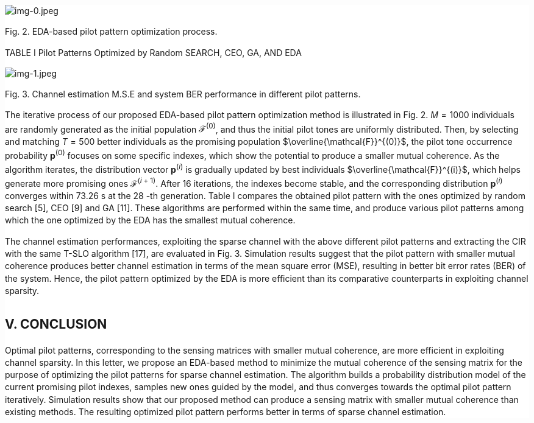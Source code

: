 ![img-0.jpeg](img-0.jpeg)

Fig. 2. EDA-based pilot pattern optimization process.

TABLE I
Pilot Patterns Optimized by Random
SEARCH, CEO, GA, AND EDA


![img-1.jpeg](img-1.jpeg)

Fig. 3. Channel estimation M.S.E and system BER performance in different pilot patterns.

The iterative process of our proposed EDA-based pilot pattern optimization method is illustrated in Fig. 2. $M=1000$ individuals are randomly generated as the initial population $\mathcal{F}^{(0)}$, and thus the initial pilot tones are uniformly distributed. Then, by selecting and matching $T=500$ better individuals as the promising population $\overline{\mathcal{F}}^{(0)}$, the pilot tone occurrence probability $\mathbf{p}^{(0)}$ focuses on some specific indexes, which show the potential to produce a smaller mutual coherence. As the algorithm iterates, the distribution vector $\mathbf{p}^{(i)}$ is gradually updated by best individuals $\overline{\mathcal{F}}^{(i)}$, which helps generate more promising ones $\mathcal{F}^{(i+1)}$. After 16 iterations, the indexes become stable, and the corresponding distribution $\mathbf{p}^{(i)}$ converges within 73.26 s at the 28 -th generation. Table I compares the obtained pilot pattern with the ones optimized by random search [5], CEO [9] and GA [11]. These algorithms are performed within the same time, and produce various pilot patterns among which the one optimized by the EDA has the smallest mutual coherence.

The channel estimation performances, exploiting the sparse channel with the above different pilot patterns and extracting the CIR with the same T-SLO algorithm [17], are evaluated in Fig. 3. Simulation results suggest that the pilot pattern with smaller mutual coherence produces better channel estimation in terms of the mean square error (MSE), resulting in better
bit error rates (BER) of the system. Hence, the pilot pattern optimized by the EDA is more efficient than its comparative counterparts in exploiting channel sparsity.

## V. CONCLUSION

Optimal pilot patterns, corresponding to the sensing matrices with smaller mutual coherence, are more efficient in exploiting channel sparsity. In this letter, we propose an EDA-based method to minimize the mutual coherence of the sensing matrix for the purpose of optimizing the pilot patterns for sparse channel estimation. The algorithm builds a probability distribution model of the current promising pilot indexes, samples new ones guided by the model, and thus converges towards the optimal pilot pattern iteratively. Simulation results show that our proposed method can produce a sensing matrix with smaller mutual coherence than existing methods. The resulting optimized pilot pattern performs better in terms of sparse channel estimation.


[^0]:    Manuscript received December 12, 2014; accepted May 2, 2015. Date of publication May 5, 2015; date of current version July 8, 2015. This work was supported in part by the National Natural Science Foundation of China under Grants 91338201 and 91438109, by a Smart Futures Fellowship funded by the Queensland Government of Australia, and by the Key Laboratory of Universal Wireless Communications (Beijing University of Posts and Telecommunications), Ministry of Education, P. R. China. The associate editor coordinating the review of this paper and approving it for publication was K. J. Kim.